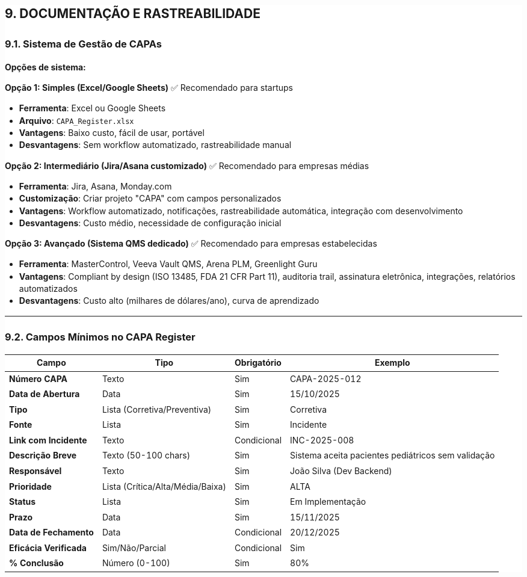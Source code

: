## 9. DOCUMENTAÇÃO E RASTREABILIDADE

### 9.1. Sistema de Gestão de CAPAs

**Opções de sistema:**

**Opção 1: Simples (Excel/Google Sheets)** ✅ Recomendado para startups
- **Ferramenta**: Excel ou Google Sheets
- **Arquivo**: `CAPA_Register.xlsx`
- **Vantagens**: Baixo custo, fácil de usar, portável
- **Desvantagens**: Sem workflow automatizado, rastreabilidade manual

**Opção 2: Intermediário (Jira/Asana customizado)** ✅ Recomendado para empresas médias
- **Ferramenta**: Jira, Asana, Monday.com
- **Customização**: Criar projeto "CAPA" com campos personalizados
- **Vantagens**: Workflow automatizado, notificações, rastreabilidade automática, integração com desenvolvimento
- **Desvantagens**: Custo médio, necessidade de configuração inicial

**Opção 3: Avançado (Sistema QMS dedicado)** ✅ Recomendado para empresas estabelecidas
- **Ferramenta**: MasterControl, Veeva Vault QMS, Arena PLM, Greenlight Guru
- **Vantagens**: Compliant by design (ISO 13485, FDA 21 CFR Part 11), auditoria trail, assinatura eletrônica, integrações, relatórios automatizados
- **Desvantagens**: Custo alto (milhares de dólares/ano), curva de aprendizado

---

### 9.2. Campos Mínimos no CAPA Register

| Campo | Tipo | Obrigatório | Exemplo |
|-------|------|-------------|---------|
| **Número CAPA** | Texto | Sim | CAPA-2025-012 |
| **Data de Abertura** | Data | Sim | 15/10/2025 |
| **Tipo** | Lista (Corretiva/Preventiva) | Sim | Corretiva |
| **Fonte** | Lista | Sim | Incidente |
| **Link com Incidente** | Texto | Condicional | INC-2025-008 |
| **Descrição Breve** | Texto (50-100 chars) | Sim | Sistema aceita pacientes pediátricos sem validação |
| **Responsável** | Texto | Sim | João Silva (Dev Backend) |
| **Prioridade** | Lista (Crítica/Alta/Média/Baixa) | Sim | ALTA |
| **Status** | Lista | Sim | Em Implementação |
| **Prazo** | Data | Sim | 15/11/2025 |
| **Data de Fechamento** | Data | Condicional | 20/12/2025 |
| **Eficácia Verificada** | Sim/Não/Parcial | Condicional | Sim |
| **% Conclusão** | Número (0-100) | Sim | 80% |
